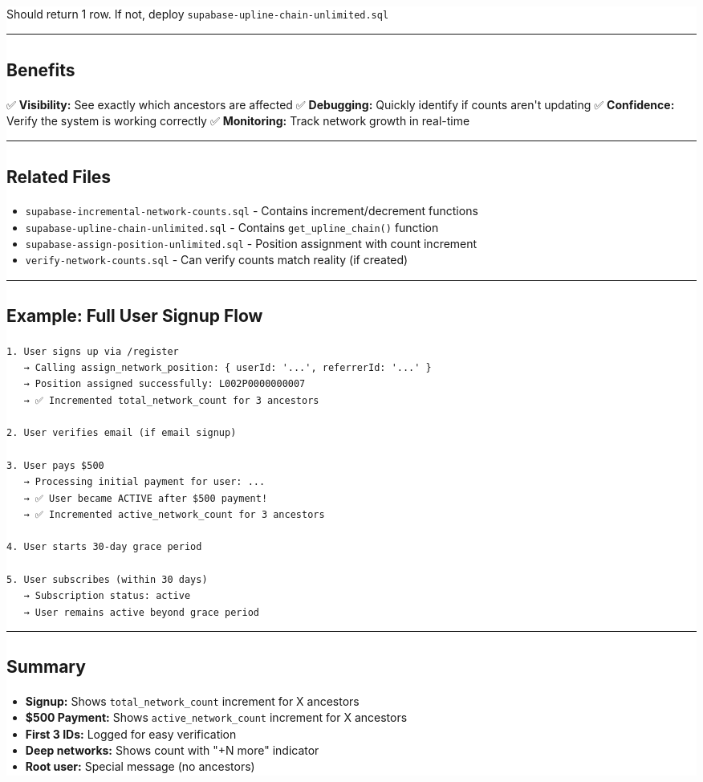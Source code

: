 Should return 1 row. If not, deploy `supabase-upline-chain-unlimited.sql`

---

## Benefits

✅ **Visibility:** See exactly which ancestors are affected
✅ **Debugging:** Quickly identify if counts aren't updating
✅ **Confidence:** Verify the system is working correctly
✅ **Monitoring:** Track network growth in real-time

---

## Related Files

- `supabase-incremental-network-counts.sql` - Contains increment/decrement functions
- `supabase-upline-chain-unlimited.sql` - Contains `get_upline_chain()` function
- `supabase-assign-position-unlimited.sql` - Position assignment with count increment
- `verify-network-counts.sql` - Can verify counts match reality (if created)

---

## Example: Full User Signup Flow

```
1. User signs up via /register
   → Calling assign_network_position: { userId: '...', referrerId: '...' }
   → Position assigned successfully: L002P0000000007
   → ✅ Incremented total_network_count for 3 ancestors

2. User verifies email (if email signup)

3. User pays $500
   → Processing initial payment for user: ...
   → ✅ User became ACTIVE after $500 payment!
   → ✅ Incremented active_network_count for 3 ancestors

4. User starts 30-day grace period

5. User subscribes (within 30 days)
   → Subscription status: active
   → User remains active beyond grace period
```

---

## Summary

- **Signup:** Shows `total_network_count` increment for X ancestors
- **$500 Payment:** Shows `active_network_count` increment for X ancestors
- **First 3 IDs:** Logged for easy verification
- **Deep networks:** Shows count with "+N more" indicator
- **Root user:** Special message (no ancestors)
